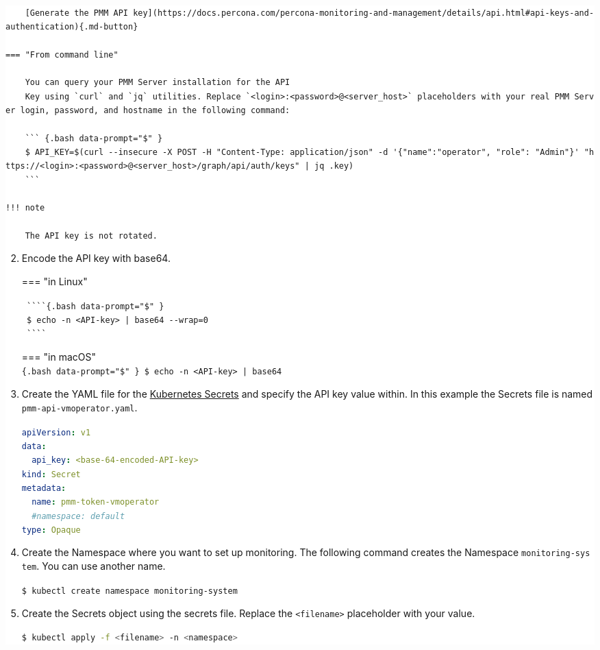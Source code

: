         [Generate the PMM API key](https://docs.percona.com/percona-monitoring-and-management/details/api.html#api-keys-and-authentication){.md-button} 

    === "From command line"

        You can query your PMM Server installation for the API
        Key using `curl` and `jq` utilities. Replace `<login>:<password>@<server_host>` placeholders with your real PMM Server login, password, and hostname in the following command:

        ``` {.bash data-prompt="$" }
        $ API_KEY=$(curl --insecure -X POST -H "Content-Type: application/json" -d '{"name":"operator", "role": "Admin"}' "https://<login>:<password>@<server_host>/graph/api/auth/keys" | jq .key)
        ```

    !!! note

        The API key is not rotated. 

2. Encode the API key with base64.

    === "in Linux" 

        ````{.bash data-prompt="$" }
        $ echo -n <API-key> | base64 --wrap=0
        ````

    === "in macOS"   
        ```{.bash data-prompt="$" }
        $ echo -n <API-key> | base64 
        ```

3. Create the YAML file for the [Kubernetes Secrets](https://kubernetes.io/docs/concepts/configuration/secret/) and specify the API key value within. In this example the Secrets file is named `pmm-api-vmoperator.yaml`.

    ```yaml title="pmm-api-vmoperator.yaml"
    apiVersion: v1
    data:
      api_key: <base-64-encoded-API-key>
    kind: Secret
    metadata:
      name: pmm-token-vmoperator
      #namespace: default
    type: Opaque
    ```

4. Create the Namespace where you want to set up monitoring. The following command creates the Namespace `monitoring-system`. You can use another name.
    
    ```{.bash data-prompt="$" }
    $ kubectl create namespace monitoring-system
    ```

5. Create the Secrets object using the secrets file. Replace the `<filename>` placeholder with your value.

    ```{.bash data-prompt="$" }
    $ kubectl apply -f <filename> -n <namespace>
    ```
